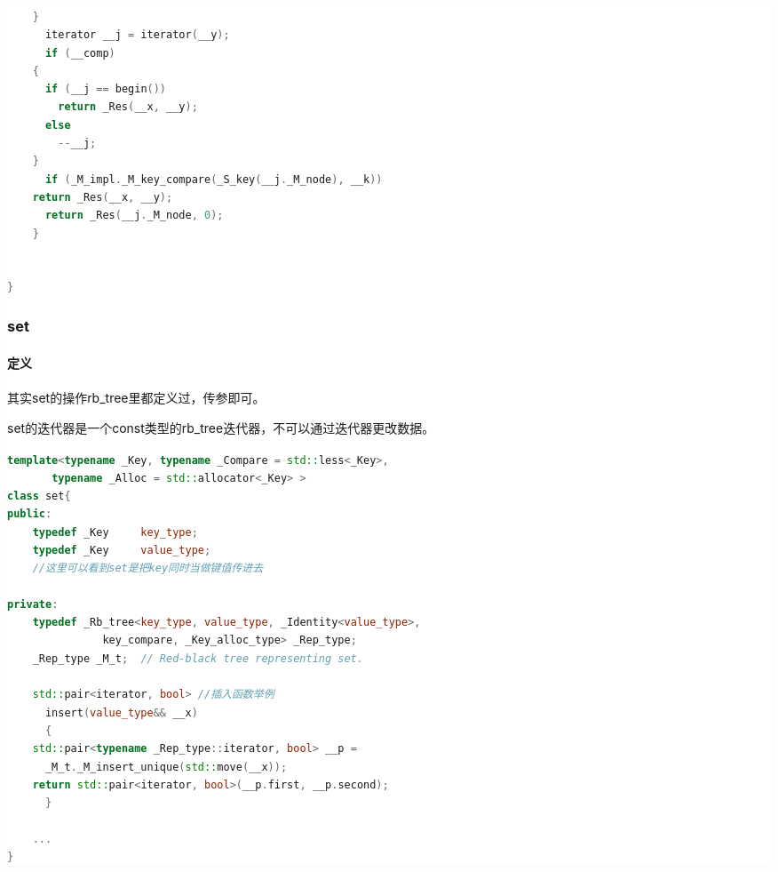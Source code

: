 ```c++
	}
      iterator __j = iterator(__y);
      if (__comp)
	{
	  if (__j == begin())
	    return _Res(__x, __y);
	  else
	    --__j;
	}
      if (_M_impl._M_key_compare(_S_key(__j._M_node), __k))
	return _Res(__x, __y);
      return _Res(__j._M_node, 0);
    }
    
    
}

```



### set

#### 定义

其实set的操作rb_tree里都定义过，传参即可。

set的迭代器是一个const类型的rb_tree迭代器，不可以通过迭代器更改数据。

```c++
template<typename _Key, typename _Compare = std::less<_Key>,
	   typename _Alloc = std::allocator<_Key> >
class set{
public:
    typedef _Key     key_type;
    typedef _Key     value_type; 
    //这里可以看到set是把key同时当做键值传进去
    
private:   
    typedef _Rb_tree<key_type, value_type, _Identity<value_type>,
		       key_compare, _Key_alloc_type> _Rep_type;
    _Rep_type _M_t;  // Red-black tree representing set.
    
    std::pair<iterator, bool> //插入函数举例
      insert(value_type&& __x)
      {
	std::pair<typename _Rep_type::iterator, bool> __p =
	  _M_t._M_insert_unique(std::move(__x));
	return std::pair<iterator, bool>(__p.first, __p.second);
      }
    
    ...
}
```
